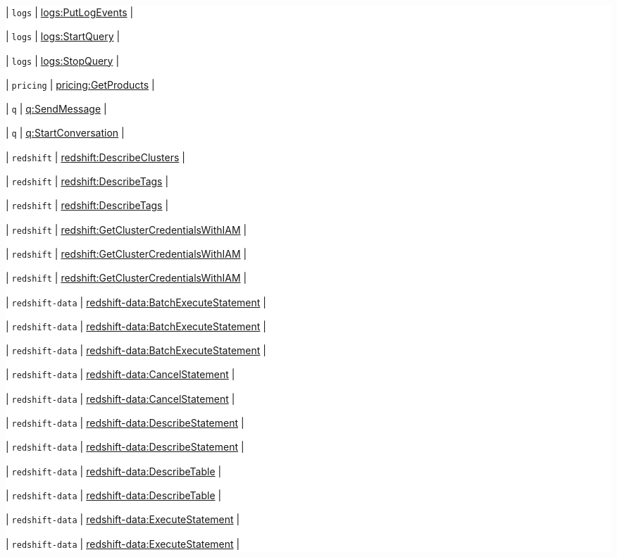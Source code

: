 | `logs` | [logs:PutLogEvents](../actions.md#logs:putlogevents) |

| `logs` | [logs:StartQuery](../actions.md#logs:startquery) |

| `logs` | [logs:StopQuery](../actions.md#logs:stopquery) |

| `pricing` | [pricing:GetProducts](../actions.md#pricing:getproducts) |

| `q` | [q:SendMessage](../actions.md#q:sendmessage) |

| `q` | [q:StartConversation](../actions.md#q:startconversation) |

| `redshift` | [redshift:DescribeClusters](../actions.md#redshift:describeclusters) |

| `redshift` | [redshift:DescribeTags](../actions.md#redshift:describetags) |

| `redshift` | [redshift:DescribeTags](../actions.md#redshift:describetags) |

| `redshift` | [redshift:GetClusterCredentialsWithIAM](../actions.md#redshift:getclustercredentialswithiam) |

| `redshift` | [redshift:GetClusterCredentialsWithIAM](../actions.md#redshift:getclustercredentialswithiam) |

| `redshift` | [redshift:GetClusterCredentialsWithIAM](../actions.md#redshift:getclustercredentialswithiam) |

| `redshift-data` | [redshift-data:BatchExecuteStatement](../actions.md#redshift-data:batchexecutestatement) |

| `redshift-data` | [redshift-data:BatchExecuteStatement](../actions.md#redshift-data:batchexecutestatement) |

| `redshift-data` | [redshift-data:BatchExecuteStatement](../actions.md#redshift-data:batchexecutestatement) |

| `redshift-data` | [redshift-data:CancelStatement](../actions.md#redshift-data:cancelstatement) |

| `redshift-data` | [redshift-data:CancelStatement](../actions.md#redshift-data:cancelstatement) |

| `redshift-data` | [redshift-data:DescribeStatement](../actions.md#redshift-data:describestatement) |

| `redshift-data` | [redshift-data:DescribeStatement](../actions.md#redshift-data:describestatement) |

| `redshift-data` | [redshift-data:DescribeTable](../actions.md#redshift-data:describetable) |

| `redshift-data` | [redshift-data:DescribeTable](../actions.md#redshift-data:describetable) |

| `redshift-data` | [redshift-data:ExecuteStatement](../actions.md#redshift-data:executestatement) |

| `redshift-data` | [redshift-data:ExecuteStatement](../actions.md#redshift-data:executestatement) |

